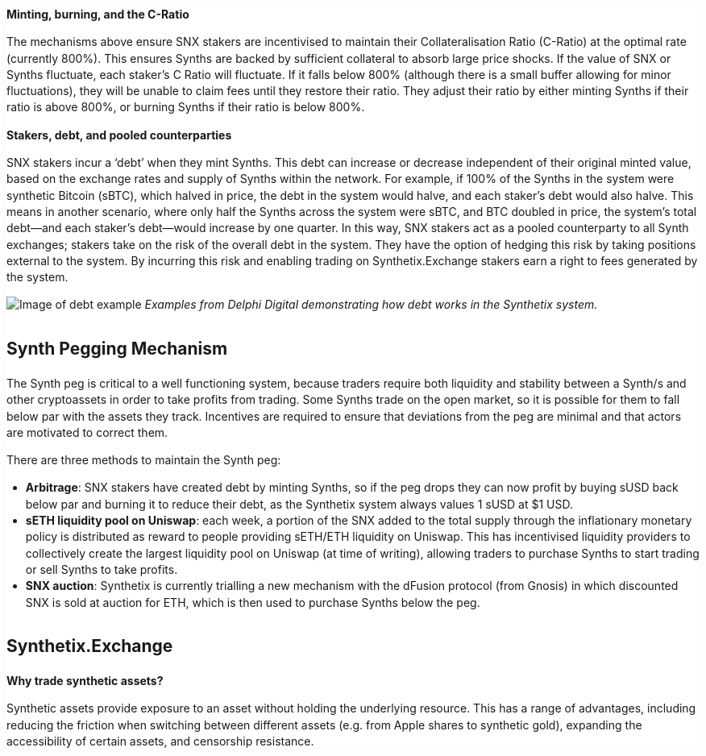 **Minting, burning, and the C-Ratio**

The mechanisms above ensure SNX stakers are incentivised to maintain their Collateralisation Ratio (C-Ratio) at the optimal rate (currently 800%). This ensures Synths are backed by sufficient collateral to absorb large price shocks. If the value of SNX or Synths fluctuate, each staker’s C Ratio will fluctuate. If it falls below 800% (although there is a small buffer allowing for minor fluctuations), they will be unable to claim fees until they restore their ratio. They adjust their ratio by either minting Synths if their ratio is above 800%, or burning Synths if their ratio is below 800%.

**Stakers, debt, and pooled counterparties**

SNX stakers incur a ‘debt’ when they mint Synths. This debt can increase or decrease independent of their original minted value, based on the exchange rates and supply of Synths within the network. For example, if 100% of the Synths in the system were synthetic Bitcoin (sBTC), which halved in price, the debt in the system would halve, and each staker’s debt would also halve. This means in another scenario, where only half the Synths across the system were sBTC, and BTC doubled in price, the system’s total debt—and each staker’s debt—would increase by one quarter.
In this way, SNX stakers act as a pooled counterparty to all Synth exchanges; stakers take on the risk of the overall debt in the system. They have the option of hedging this risk by taking positions external to the system. By incurring this risk and enabling trading on Synthetix.Exchange stakers earn a right to fees generated by the system.

![Image of debt example](https://www.synthetix.io/uploads/delphi_digital_debt_example.png)
*Examples from Delphi Digital demonstrating how debt works in the Synthetix system.*

## Synth Pegging Mechanism

The Synth peg is critical to a well functioning system, because traders require both liquidity and stability between a Synth/s and other cryptoassets in order to take profits from trading. Some Synths trade on the open market, so it is possible for them to fall below par with the assets they track. Incentives are required to ensure that deviations from the peg are minimal and that actors are motivated to correct them.

There are three methods to maintain the Synth peg:
- **Arbitrage**: SNX stakers have created debt by minting Synths, so if the peg drops they can now profit by buying sUSD back below par and burning it to reduce their debt, as the Synthetix system always values 1 sUSD at $1 USD. 
- **sETH liquidity pool on Uniswap**: each week, a portion of the SNX added to the total supply through the inflationary monetary policy is distributed as reward to people providing sETH/ETH liquidity on Uniswap. This has incentivised liquidity providers to collectively create the largest liquidity pool on Uniswap (at time of writing), allowing traders to purchase Synths to start trading or sell Synths to take profits. 
- **SNX auction**: Synthetix is currently trialling a new mechanism with the dFusion protocol (from Gnosis) in which discounted SNX is sold at auction for ETH, which is then used to purchase Synths below the peg. 

## Synthetix.Exchange

**Why trade synthetic assets?**

Synthetic assets provide exposure to an asset without holding the underlying resource. This has a range of advantages, including reducing the friction when switching between different assets (e.g. from Apple shares to synthetic gold), expanding the accessibility of certain assets, and censorship resistance.
